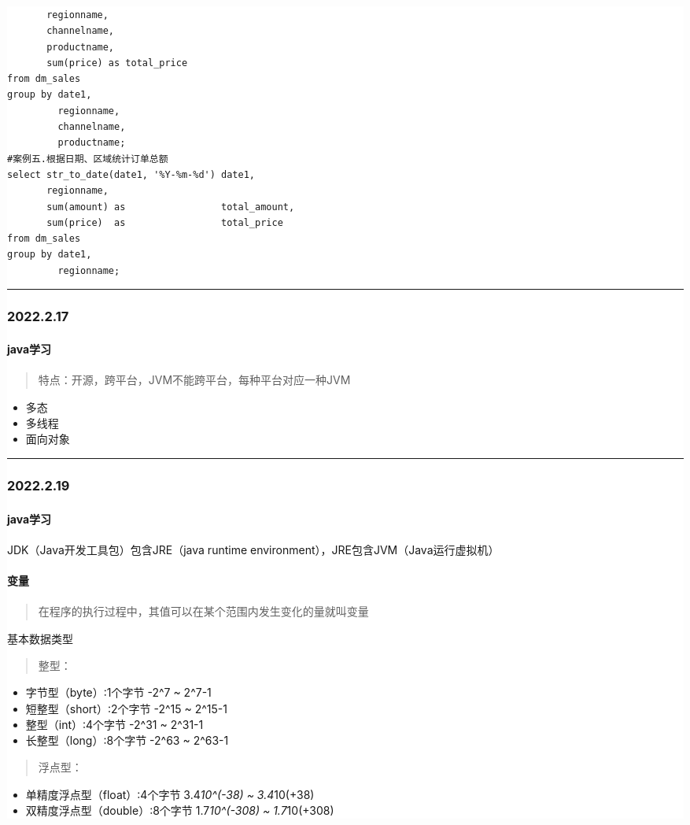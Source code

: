 ```mysql
       regionname,
       channelname,
       productname,
       sum(price) as total_price
from dm_sales
group by date1,
         regionname,
         channelname,
         productname;
#案例五.根据日期、区域统计订单总额
select str_to_date(date1, '%Y-%m-%d') date1,
       regionname,
       sum(amount) as                 total_amount,
       sum(price)  as                 total_price
from dm_sales
group by date1,
         regionname;
```

---

### 2022.2.17

#### java学习

> 特点：开源，跨平台，JVM不能跨平台，每种平台对应一种JVM

+ 多态
+ 多线程
+ 面向对象

---

### 2022.2.19

#### java学习

JDK（Java开发工具包）包含JRE（java runtime environment），JRE包含JVM（Java运行虚拟机）

#### 变量

> 在程序的执行过程中，其值可以在某个范围内发生变化的量就叫变量

基本数据类型

> 整型：

+ 字节型（byte）:1个字节 -2^7 ~ 2^7-1
+ 短整型（short）:2个字节 -2^15 ~ 2^15-1
+ 整型（int）:4个字节 -2^31 ~ 2^31-1
+ 长整型（long）:8个字节 -2^63 ~ 2^63-1

> 浮点型：

+ 单精度浮点型（float）:4个字节 3.4*10^(-38) ~ 3.4*10(+38)
+ 双精度浮点型（double）:8个字节 1.7*10^(-308) ~ 1.7*10(+308)
